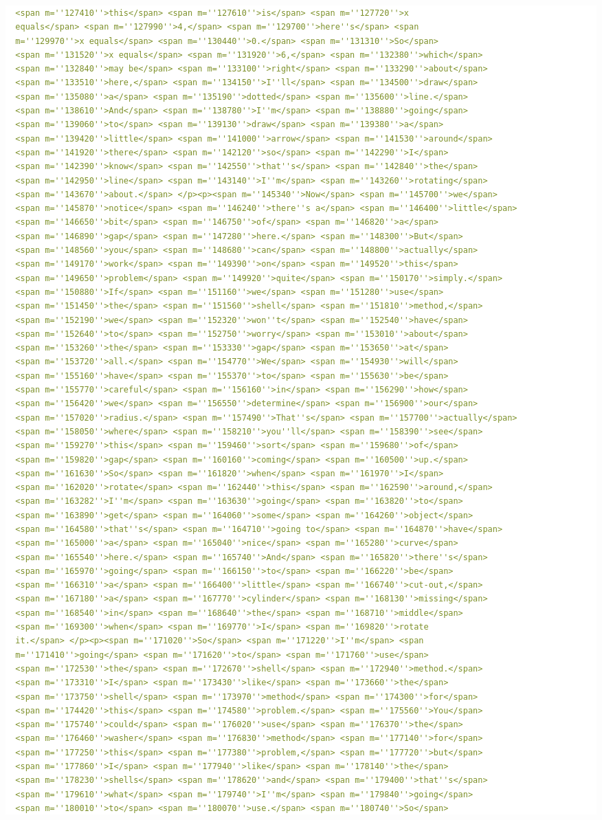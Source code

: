 ```yaml
  <span m=''127410''>this</span> <span m=''127610''>is</span> <span m=''127720''>x
  equals</span> <span m=''127990''>4,</span> <span m=''129700''>here''s</span> <span
  m=''129970''>x equals</span> <span m=''130440''>0.</span> <span m=''131310''>So</span>
  <span m=''131520''>x equals</span> <span m=''131920''>6,</span> <span m=''132380''>which</span>
  <span m=''132840''>may be</span> <span m=''133100''>right</span> <span m=''133290''>about</span>
  <span m=''133510''>here,</span> <span m=''134150''>I''ll</span> <span m=''134500''>draw</span>
  <span m=''135080''>a</span> <span m=''135190''>dotted</span> <span m=''135600''>line.</span>
  <span m=''138610''>And</span> <span m=''138780''>I''m</span> <span m=''138880''>going</span>
  <span m=''139060''>to</span> <span m=''139130''>draw</span> <span m=''139380''>a</span>
  <span m=''139420''>little</span> <span m=''141000''>arrow</span> <span m=''141530''>around</span>
  <span m=''141920''>there</span> <span m=''142120''>so</span> <span m=''142290''>I</span>
  <span m=''142390''>know</span> <span m=''142550''>that''s</span> <span m=''142840''>the</span>
  <span m=''142950''>line</span> <span m=''143140''>I''m</span> <span m=''143260''>rotating</span>
  <span m=''143670''>about.</span> </p><p><span m=''145340''>Now</span> <span m=''145700''>we</span>
  <span m=''145870''>notice</span> <span m=''146240''>there''s a</span> <span m=''146400''>little</span>
  <span m=''146650''>bit</span> <span m=''146750''>of</span> <span m=''146820''>a</span>
  <span m=''146890''>gap</span> <span m=''147280''>here.</span> <span m=''148300''>But</span>
  <span m=''148560''>you</span> <span m=''148680''>can</span> <span m=''148800''>actually</span>
  <span m=''149170''>work</span> <span m=''149390''>on</span> <span m=''149520''>this</span>
  <span m=''149650''>problem</span> <span m=''149920''>quite</span> <span m=''150170''>simply.</span>
  <span m=''150880''>If</span> <span m=''151160''>we</span> <span m=''151280''>use</span>
  <span m=''151450''>the</span> <span m=''151560''>shell</span> <span m=''151810''>method,</span>
  <span m=''152190''>we</span> <span m=''152320''>won''t</span> <span m=''152540''>have</span>
  <span m=''152640''>to</span> <span m=''152750''>worry</span> <span m=''153010''>about</span>
  <span m=''153260''>the</span> <span m=''153330''>gap</span> <span m=''153650''>at</span>
  <span m=''153720''>all.</span> <span m=''154770''>We</span> <span m=''154930''>will</span>
  <span m=''155160''>have</span> <span m=''155370''>to</span> <span m=''155630''>be</span>
  <span m=''155770''>careful</span> <span m=''156160''>in</span> <span m=''156290''>how</span>
  <span m=''156420''>we</span> <span m=''156550''>determine</span> <span m=''156900''>our</span>
  <span m=''157020''>radius.</span> <span m=''157490''>That''s</span> <span m=''157700''>actually</span>
  <span m=''158050''>where</span> <span m=''158210''>you''ll</span> <span m=''158390''>see</span>
  <span m=''159270''>this</span> <span m=''159460''>sort</span> <span m=''159680''>of</span>
  <span m=''159820''>gap</span> <span m=''160160''>coming</span> <span m=''160500''>up.</span>
  <span m=''161630''>So</span> <span m=''161820''>when</span> <span m=''161970''>I</span>
  <span m=''162020''>rotate</span> <span m=''162440''>this</span> <span m=''162590''>around,</span>
  <span m=''163282''>I''m</span> <span m=''163630''>going</span> <span m=''163820''>to</span>
  <span m=''163890''>get</span> <span m=''164060''>some</span> <span m=''164260''>object</span>
  <span m=''164580''>that''s</span> <span m=''164710''>going to</span> <span m=''164870''>have</span>
  <span m=''165000''>a</span> <span m=''165040''>nice</span> <span m=''165280''>curve</span>
  <span m=''165540''>here.</span> <span m=''165740''>And</span> <span m=''165820''>there''s</span>
  <span m=''165970''>going</span> <span m=''166150''>to</span> <span m=''166220''>be</span>
  <span m=''166310''>a</span> <span m=''166400''>little</span> <span m=''166740''>cut-out,</span>
  <span m=''167180''>a</span> <span m=''167770''>cylinder</span> <span m=''168130''>missing</span>
  <span m=''168540''>in</span> <span m=''168640''>the</span> <span m=''168710''>middle</span>
  <span m=''169300''>when</span> <span m=''169770''>I</span> <span m=''169820''>rotate
  it.</span> </p><p><span m=''171020''>So</span> <span m=''171220''>I''m</span> <span
  m=''171410''>going</span> <span m=''171620''>to</span> <span m=''171760''>use</span>
  <span m=''172530''>the</span> <span m=''172670''>shell</span> <span m=''172940''>method.</span>
  <span m=''173310''>I</span> <span m=''173430''>like</span> <span m=''173660''>the</span>
  <span m=''173750''>shell</span> <span m=''173970''>method</span> <span m=''174300''>for</span>
  <span m=''174420''>this</span> <span m=''174580''>problem.</span> <span m=''175560''>You</span>
  <span m=''175740''>could</span> <span m=''176020''>use</span> <span m=''176370''>the</span>
  <span m=''176460''>washer</span> <span m=''176830''>method</span> <span m=''177140''>for</span>
  <span m=''177250''>this</span> <span m=''177380''>problem,</span> <span m=''177720''>but</span>
  <span m=''177860''>I</span> <span m=''177940''>like</span> <span m=''178140''>the</span>
  <span m=''178230''>shells</span> <span m=''178620''>and</span> <span m=''179400''>that''s</span>
  <span m=''179610''>what</span> <span m=''179740''>I''m</span> <span m=''179840''>going</span>
  <span m=''180010''>to</span> <span m=''180070''>use.</span> <span m=''180740''>So</span>
```